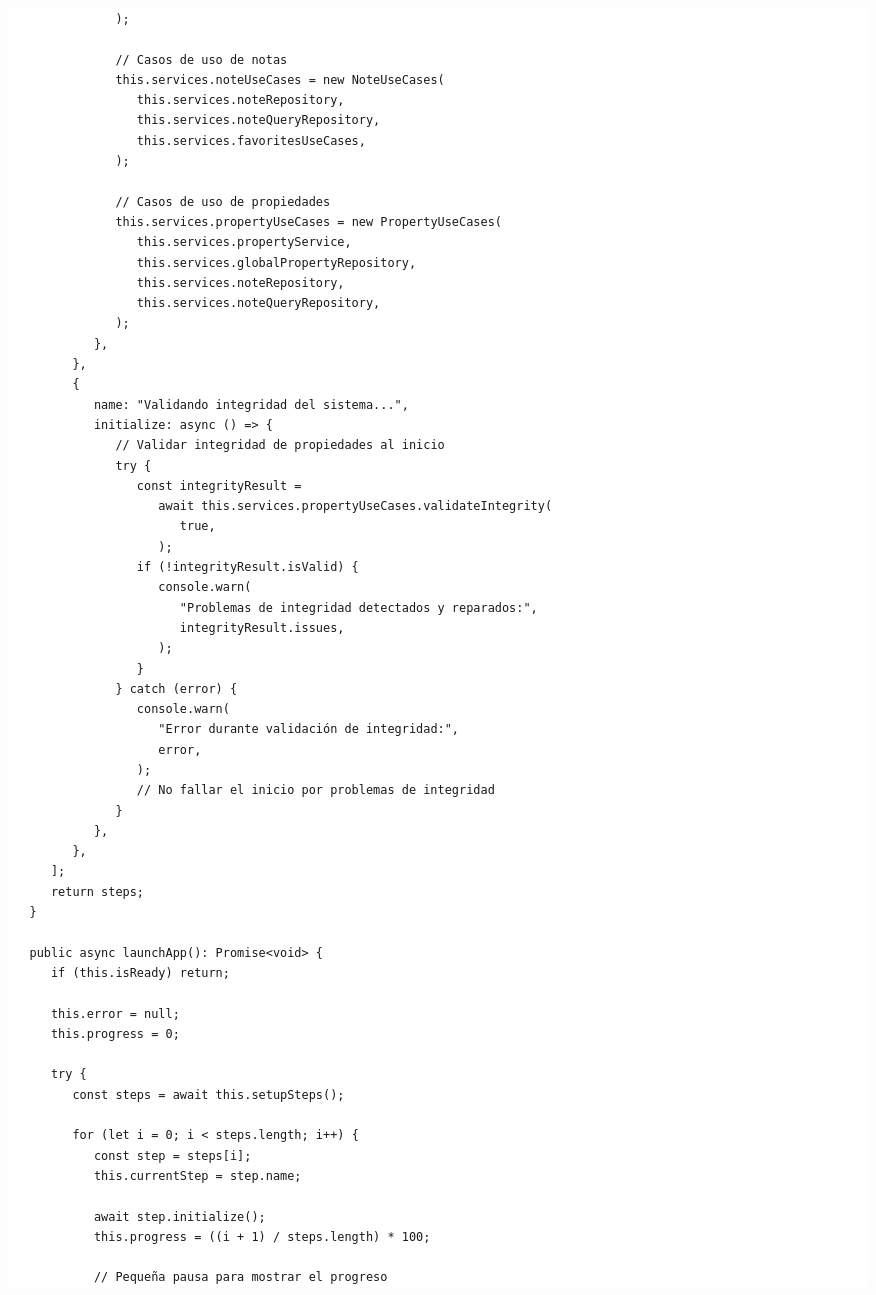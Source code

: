 ```
               );

               // Casos de uso de notas
               this.services.noteUseCases = new NoteUseCases(
                  this.services.noteRepository,
                  this.services.noteQueryRepository,
                  this.services.favoritesUseCases,
               );

               // Casos de uso de propiedades
               this.services.propertyUseCases = new PropertyUseCases(
                  this.services.propertyService,
                  this.services.globalPropertyRepository,
                  this.services.noteRepository,
                  this.services.noteQueryRepository,
               );
            },
         },
         {
            name: "Validando integridad del sistema...",
            initialize: async () => {
               // Validar integridad de propiedades al inicio
               try {
                  const integrityResult =
                     await this.services.propertyUseCases.validateIntegrity(
                        true,
                     );
                  if (!integrityResult.isValid) {
                     console.warn(
                        "Problemas de integridad detectados y reparados:",
                        integrityResult.issues,
                     );
                  }
               } catch (error) {
                  console.warn(
                     "Error durante validación de integridad:",
                     error,
                  );
                  // No fallar el inicio por problemas de integridad
               }
            },
         },
      ];
      return steps;
   }

   public async launchApp(): Promise<void> {
      if (this.isReady) return;

      this.error = null;
      this.progress = 0;

      try {
         const steps = await this.setupSteps();

         for (let i = 0; i < steps.length; i++) {
            const step = steps[i];
            this.currentStep = step.name;

            await step.initialize();
            this.progress = ((i + 1) / steps.length) * 100;

            // Pequeña pausa para mostrar el progreso
```